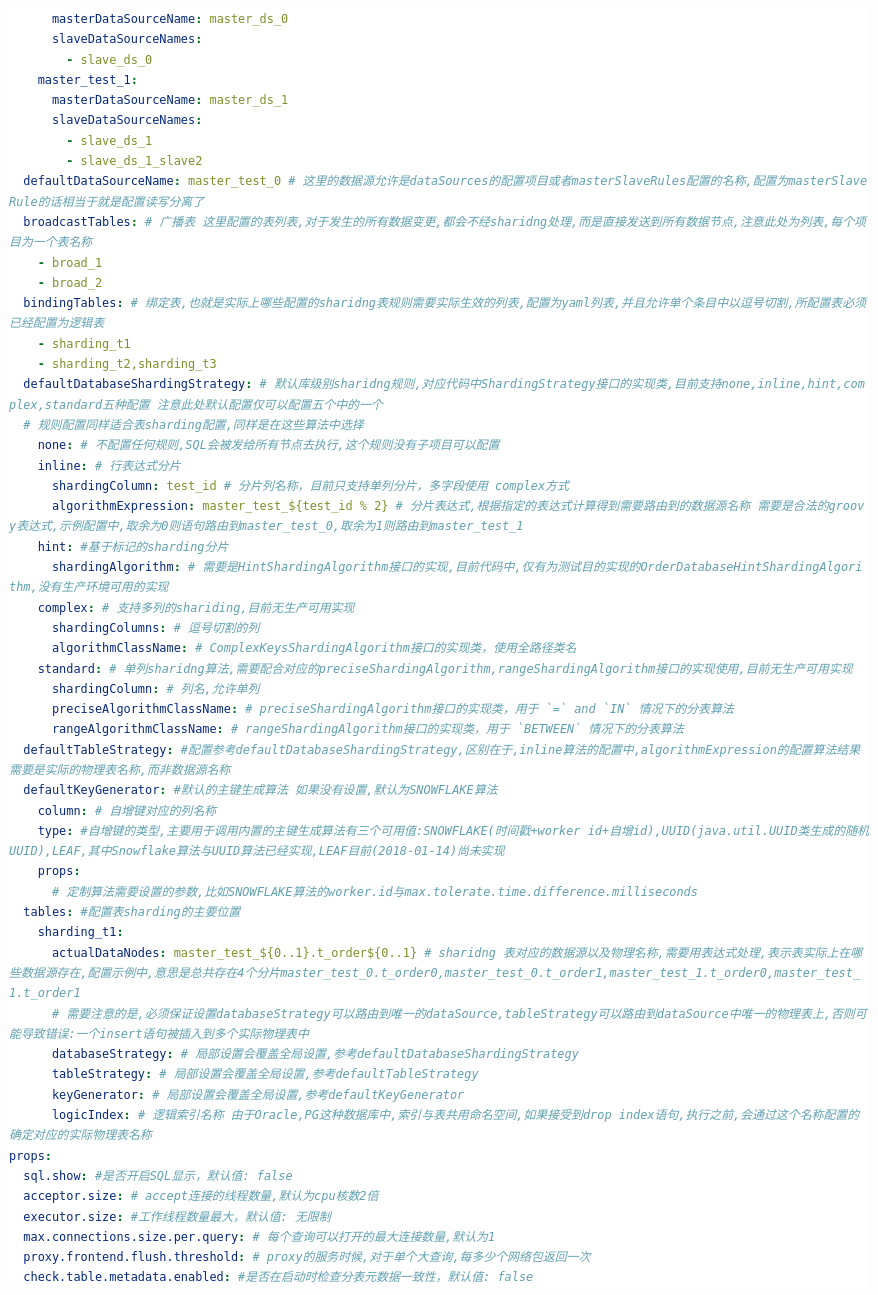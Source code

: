 ```yaml
      masterDataSourceName: master_ds_0
      slaveDataSourceNames:
        - slave_ds_0
    master_test_1:
      masterDataSourceName: master_ds_1
      slaveDataSourceNames:
        - slave_ds_1
        - slave_ds_1_slave2
  defaultDataSourceName: master_test_0 # 这里的数据源允许是dataSources的配置项目或者masterSlaveRules配置的名称,配置为masterSlaveRule的话相当于就是配置读写分离了
  broadcastTables: # 广播表 这里配置的表列表,对于发生的所有数据变更,都会不经sharidng处理,而是直接发送到所有数据节点,注意此处为列表,每个项目为一个表名称
    - broad_1
    - broad_2
  bindingTables: # 绑定表,也就是实际上哪些配置的sharidng表规则需要实际生效的列表,配置为yaml列表,并且允许单个条目中以逗号切割,所配置表必须已经配置为逻辑表
    - sharding_t1
    - sharding_t2,sharding_t3
  defaultDatabaseShardingStrategy: # 默认库级别sharidng规则,对应代码中ShardingStrategy接口的实现类,目前支持none,inline,hint,complex,standard五种配置 注意此处默认配置仅可以配置五个中的一个
  # 规则配置同样适合表sharding配置,同样是在这些算法中选择
    none: # 不配置任何规则,SQL会被发给所有节点去执行,这个规则没有子项目可以配置
    inline: # 行表达式分片
      shardingColumn: test_id # 分片列名称，目前只支持单列分片，多字段使用 complex方式
      algorithmExpression: master_test_${test_id % 2} # 分片表达式,根据指定的表达式计算得到需要路由到的数据源名称 需要是合法的groovy表达式,示例配置中,取余为0则语句路由到master_test_0,取余为1则路由到master_test_1
    hint: #基于标记的sharding分片
      shardingAlgorithm: # 需要是HintShardingAlgorithm接口的实现,目前代码中,仅有为测试目的实现的OrderDatabaseHintShardingAlgorithm,没有生产环境可用的实现
    complex: # 支持多列的shariding,目前无生产可用实现
      shardingColumns: # 逗号切割的列
      algorithmClassName: # ComplexKeysShardingAlgorithm接口的实现类，使用全路径类名
    standard: # 单列sharidng算法,需要配合对应的preciseShardingAlgorithm,rangeShardingAlgorithm接口的实现使用,目前无生产可用实现
      shardingColumn: # 列名,允许单列
      preciseAlgorithmClassName: # preciseShardingAlgorithm接口的实现类，用于 `=` and `IN` 情况下的分表算法
      rangeAlgorithmClassName: # rangeShardingAlgorithm接口的实现类，用于 `BETWEEN` 情况下的分表算法
  defaultTableStrategy: #配置参考defaultDatabaseShardingStrategy,区别在于,inline算法的配置中,algorithmExpression的配置算法结果需要是实际的物理表名称,而非数据源名称
  defaultKeyGenerator: #默认的主键生成算法 如果没有设置,默认为SNOWFLAKE算法
    column: # 自增键对应的列名称
    type: #自增键的类型,主要用于调用内置的主键生成算法有三个可用值:SNOWFLAKE(时间戳+worker id+自增id),UUID(java.util.UUID类生成的随机UUID),LEAF,其中Snowflake算法与UUID算法已经实现,LEAF目前(2018-01-14)尚未实现
    props:
      # 定制算法需要设置的参数,比如SNOWFLAKE算法的worker.id与max.tolerate.time.difference.milliseconds
  tables: #配置表sharding的主要位置
    sharding_t1:
      actualDataNodes: master_test_${0..1}.t_order${0..1} # sharidng 表对应的数据源以及物理名称,需要用表达式处理,表示表实际上在哪些数据源存在,配置示例中,意思是总共存在4个分片master_test_0.t_order0,master_test_0.t_order1,master_test_1.t_order0,master_test_1.t_order1
      # 需要注意的是,必须保证设置databaseStrategy可以路由到唯一的dataSource,tableStrategy可以路由到dataSource中唯一的物理表上,否则可能导致错误:一个insert语句被插入到多个实际物理表中
      databaseStrategy: # 局部设置会覆盖全局设置,参考defaultDatabaseShardingStrategy
      tableStrategy: # 局部设置会覆盖全局设置,参考defaultTableStrategy
      keyGenerator: # 局部设置会覆盖全局设置,参考defaultKeyGenerator
      logicIndex: # 逻辑索引名称 由于Oracle,PG这种数据库中,索引与表共用命名空间,如果接受到drop index语句,执行之前,会通过这个名称配置的确定对应的实际物理表名称
props:
  sql.show: #是否开启SQL显示，默认值: false
  acceptor.size: # accept连接的线程数量,默认为cpu核数2倍
  executor.size: #工作线程数量最大，默认值: 无限制
  max.connections.size.per.query: # 每个查询可以打开的最大连接数量,默认为1
  proxy.frontend.flush.threshold: # proxy的服务时候,对于单个大查询,每多少个网络包返回一次
  check.table.metadata.enabled: #是否在启动时检查分表元数据一致性，默认值: false
```
